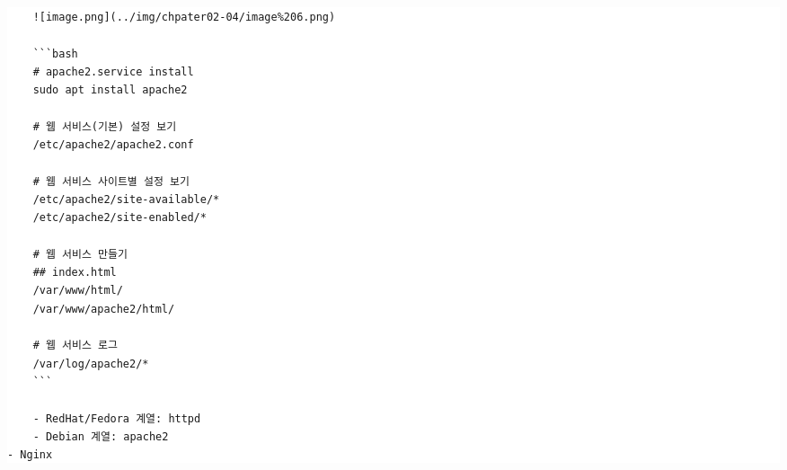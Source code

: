         ![image.png](../img/chpater02-04/image%206.png)
        
        ```bash
        # apache2.service install
        sudo apt install apache2
        
        # 웹 서비스(기본) 설정 보기
        /etc/apache2/apache2.conf
        
        # 웹 서비스 사이트별 설정 보기
        /etc/apache2/site-available/*
        /etc/apache2/site-enabled/*
        
        # 웹 서비스 만들기
        ## index.html
        /var/www/html/
        /var/www/apache2/html/
        
        # 웹 서비스 로그
        /var/log/apache2/*
        ```
        
        - RedHat/Fedora 계열: httpd
        - Debian 계열: apache2
    - Nginx
        